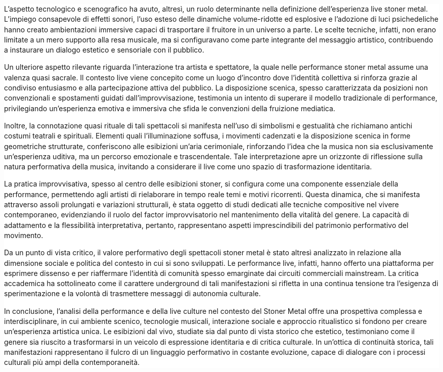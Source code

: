L’aspetto tecnologico e scenografico ha avuto, altresì, un ruolo determinante nella definizione
dell’esperienza live stoner metal. L’impiego consapevole di effetti sonori, l’uso esteso delle
dinamiche volume-ridotte ed esplosive e l’adozione di luci psichedeliche hanno creato ambientazioni
immersive capaci di trasportare il fruitore in un universo a parte. Le scelte tecniche, infatti, non
erano limitate a un mero supporto alla resa musicale, ma si configuravano come parte integrante del
messaggio artistico, contribuendo a instaurare un dialogo estetico e sensoriale con il pubblico.

Un ulteriore aspetto rilevante riguarda l’interazione tra artista e spettatore, la quale nelle
performance stoner metal assume una valenza quasi sacrale. Il contesto live viene concepito come un
luogo d’incontro dove l’identità collettiva si rinforza grazie al condiviso entusiasmo e alla
partecipazione attiva del pubblico. La disposizione scenica, spesso caratterizzata da posizioni non
convenzionali e spostamenti guidati dall’improvvisazione, testimonia un intento di superare il
modello tradizionale di performance, privilegiando un’esperienza emotiva e immersiva che sfida le
convenzioni della fruizione mediatica.

Inoltre, la connotazione quasi rituale di tali spettacoli si manifesta nell’uso di simbolismi e
gestualità che richiamano antichi costumi teatrali e spirituali. Elementi quali l’illuminazione
soffusa, i movimenti cadenzati e la disposizione scenica in forme geometriche strutturate,
conferiscono alle esibizioni un’aria cerimoniale, rinforzando l’idea che la musica non sia
esclusivamente un’esperienza uditiva, ma un percorso emozionale e trascendentale. Tale
interpretazione apre un orizzonte di riflessione sulla natura performativa della musica, invitando a
considerare il live come uno spazio di trasformazione identitaria.

La pratica improvvisativa, spesso al centro delle esibizioni stoner, si configura come una
componente essenziale della performance, permettendo agli artisti di rielaborare in tempo reale temi
e motivi ricorrenti. Questa dinamica, che si manifesta attraverso assoli prolungati e variazioni
strutturali, è stata oggetto di studi dedicati alle tecniche compositive nel vivere contemporaneo,
evidenziando il ruolo del factor improvvisatorio nel mantenimento della vitalità del genere. La
capacità di adattamento e la flessibilità interpretativa, pertanto, rappresentano aspetti
imprescindibili del patrimonio performativo del movimento.

Da un punto di vista critico, il valore performativo degli spettacoli stoner metal è stato altresì
analizzato in relazione alla dimensione sociale e politica del contesto in cui si sono sviluppati.
Le performance live, infatti, hanno offerto una piattaforma per esprimere dissenso e per riaffermare
l’identità di comunità spesso emarginate dai circuiti commerciali mainstream. La critica accademica
ha sottolineato come il carattere underground di tali manifestazioni si rifletta in una continua
tensione tra l’esigenza di sperimentazione e la volontà di trasmettere messaggi di autonomia
culturale.

In conclusione, l’analisi della performance e della live culture nel contesto del Stoner Metal offre
una prospettiva complessa e interdisciplinare, in cui ambiente scenico, tecnologie musicali,
interazione sociale e approccio ritualistico si fondono per creare un’esperienza artistica unica. Le
esibizioni dal vivo, studiate sia dal punto di vista storico che estetico, testimoniano come il
genere sia riuscito a trasformarsi in un veicolo di espressione identitaria e di critica culturale.
In un’ottica di continuità storica, tali manifestazioni rappresentano il fulcro di un linguaggio
performativo in costante evoluzione, capace di dialogare con i processi culturali più ampi della
contemporaneità.
